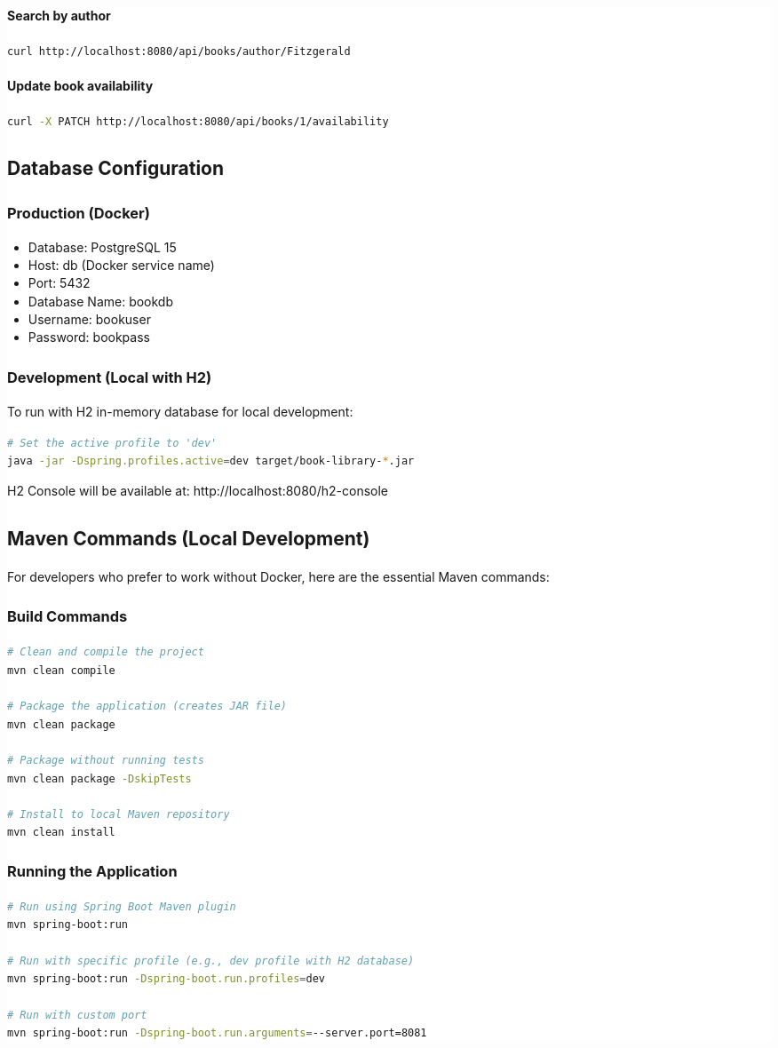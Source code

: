 #### Search by author
```bash
curl http://localhost:8080/api/books/author/Fitzgerald
```

#### Update book availability
```bash
curl -X PATCH http://localhost:8080/api/books/1/availability
```

## Database Configuration

### Production (Docker)
- Database: PostgreSQL 15
- Host: db (Docker service name)
- Port: 5432
- Database Name: bookdb
- Username: bookuser
- Password: bookpass

### Development (Local with H2)
To run with H2 in-memory database for local development:
```bash
# Set the active profile to 'dev'
java -jar -Dspring.profiles.active=dev target/book-library-*.jar
```

H2 Console will be available at: http://localhost:8080/h2-console

## Maven Commands (Local Development)

For developers who prefer to work without Docker, here are the essential Maven commands:

### Build Commands
```bash
# Clean and compile the project
mvn clean compile

# Package the application (creates JAR file)
mvn clean package

# Package without running tests
mvn clean package -DskipTests

# Install to local Maven repository
mvn clean install
```

### Running the Application
```bash
# Run using Spring Boot Maven plugin
mvn spring-boot:run

# Run with specific profile (e.g., dev profile with H2 database)
mvn spring-boot:run -Dspring-boot.run.profiles=dev

# Run with custom port
mvn spring-boot:run -Dspring-boot.run.arguments=--server.port=8081
```
